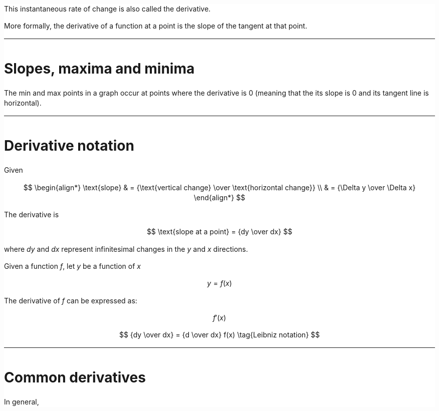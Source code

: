 This instantaneous rate of change is also called the derivative.

More formally, the derivative of a function at a point is the slope of the tangent at
that point.

---

# Slopes, maxima and minima

The min and max points in a graph occur at points where the derivative is 0 (meaning
that the its slope is 0 and its tangent line is horizontal).

---

# Derivative notation

Given

$$
\begin{align*}
\text{slope} & = {\text{vertical change} \over \text{horizontal change}} \\
& = {\Delta y \over \Delta x}
\end{align*}
$$

The derivative is

$$
\text{slope at a point} = {dy \over dx}
$$

where $dy$ and $dx$ represent infinitesimal changes in the $y$ and $x$ directions.

Given a function $f$, let $y$ be a function of $x$

$$
y = f(x)
$$

The derivative of $f$ can be expressed as:

$$
f'(x)   \tag{Lagrange notation}
$$

$$
{dy \over dx} = {d \over dx} f(x)  \tag{Leibniz notation}
$$

---

# Common derivatives

In general,
